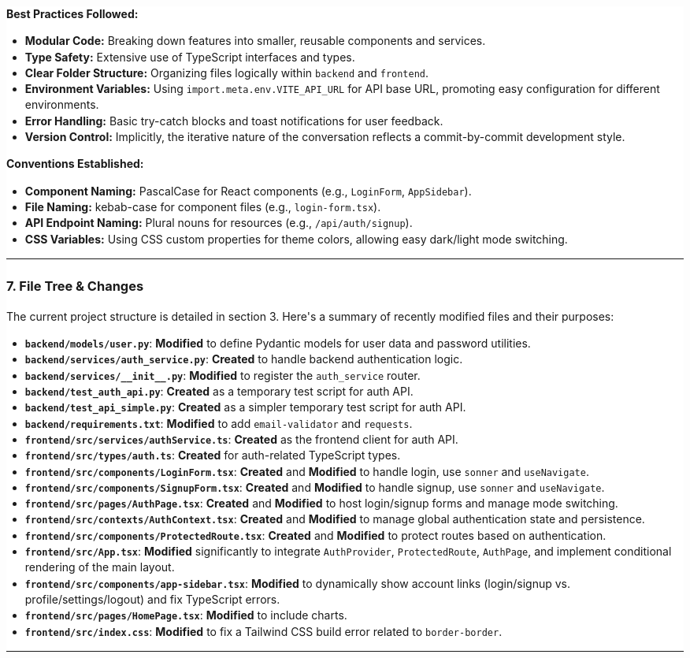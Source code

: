 **Best Practices Followed:**

*   **Modular Code:** Breaking down features into smaller, reusable components and services.
*   **Type Safety:** Extensive use of TypeScript interfaces and types.
*   **Clear Folder Structure:** Organizing files logically within `backend` and `frontend`.
*   **Environment Variables:** Using `import.meta.env.VITE_API_URL` for API base URL, promoting easy configuration for different environments.
*   **Error Handling:** Basic try-catch blocks and toast notifications for user feedback.
*   **Version Control:** Implicitly, the iterative nature of the conversation reflects a commit-by-commit development style.

**Conventions Established:**

*   **Component Naming:** PascalCase for React components (e.g., `LoginForm`, `AppSidebar`).
*   **File Naming:** kebab-case for component files (e.g., `login-form.tsx`).
*   **API Endpoint Naming:** Plural nouns for resources (e.g., `/api/auth/signup`).
*   **CSS Variables:** Using CSS custom properties for theme colors, allowing easy dark/light mode switching.

---

### 7. File Tree & Changes

The current project structure is detailed in section 3. Here's a summary of recently modified files and their purposes:

*   **`backend/models/user.py`**: **Modified** to define Pydantic models for user data and password utilities.
*   **`backend/services/auth_service.py`**: **Created** to handle backend authentication logic.
*   **`backend/services/__init__.py`**: **Modified** to register the `auth_service` router.
*   **`backend/test_auth_api.py`**: **Created** as a temporary test script for auth API.
*   **`backend/test_api_simple.py`**: **Created** as a simpler temporary test script for auth API.
*   **`backend/requirements.txt`**: **Modified** to add `email-validator` and `requests`.
*   **`frontend/src/services/authService.ts`**: **Created** as the frontend client for auth API.
*   **`frontend/src/types/auth.ts`**: **Created** for auth-related TypeScript types.
*   **`frontend/src/components/LoginForm.tsx`**: **Created** and **Modified** to handle login, use `sonner` and `useNavigate`.
*   **`frontend/src/components/SignupForm.tsx`**: **Created** and **Modified** to handle signup, use `sonner` and `useNavigate`.
*   **`frontend/src/pages/AuthPage.tsx`**: **Created** and **Modified** to host login/signup forms and manage mode switching.
*   **`frontend/src/contexts/AuthContext.tsx`**: **Created** and **Modified** to manage global authentication state and persistence.
*   **`frontend/src/components/ProtectedRoute.tsx`**: **Created** and **Modified** to protect routes based on authentication.
*   **`frontend/src/App.tsx`**: **Modified** significantly to integrate `AuthProvider`, `ProtectedRoute`, `AuthPage`, and implement conditional rendering of the main layout.
*   **`frontend/src/components/app-sidebar.tsx`**: **Modified** to dynamically show account links (login/signup vs. profile/settings/logout) and fix TypeScript errors.
*   **`frontend/src/pages/HomePage.tsx`**: **Modified** to include charts.
*   **`frontend/src/index.css`**: **Modified** to fix a Tailwind CSS build error related to `border-border`.

---
